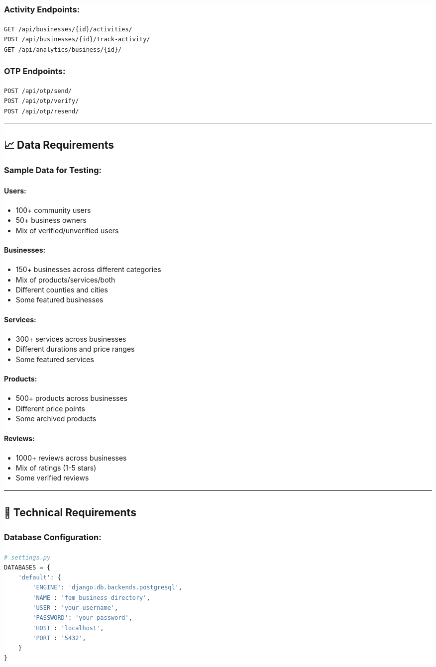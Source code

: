 ### **Activity Endpoints:**
```
GET /api/businesses/{id}/activities/
POST /api/businesses/{id}/track-activity/
GET /api/analytics/business/{id}/
```

### **OTP Endpoints:**
```
POST /api/otp/send/
POST /api/otp/verify/
POST /api/otp/resend/
```

---

## 📈 Data Requirements

### **Sample Data for Testing:**

#### **Users:**
- 100+ community users
- 50+ business owners
- Mix of verified/unverified users

#### **Businesses:**
- 150+ businesses across different categories
- Mix of products/services/both
- Different counties and cities
- Some featured businesses

#### **Services:**
- 300+ services across businesses
- Different durations and price ranges
- Some featured services

#### **Products:**
- 500+ products across businesses
- Different price points
- Some archived products

#### **Reviews:**
- 1000+ reviews across businesses
- Mix of ratings (1-5 stars)
- Some verified reviews

---

## 🔧 Technical Requirements

### **Database Configuration:**
```python
# settings.py
DATABASES = {
    'default': {
        'ENGINE': 'django.db.backends.postgresql',
        'NAME': 'fem_business_directory',
        'USER': 'your_username',
        'PASSWORD': 'your_password',
        'HOST': 'localhost',
        'PORT': '5432',
    }
}
```